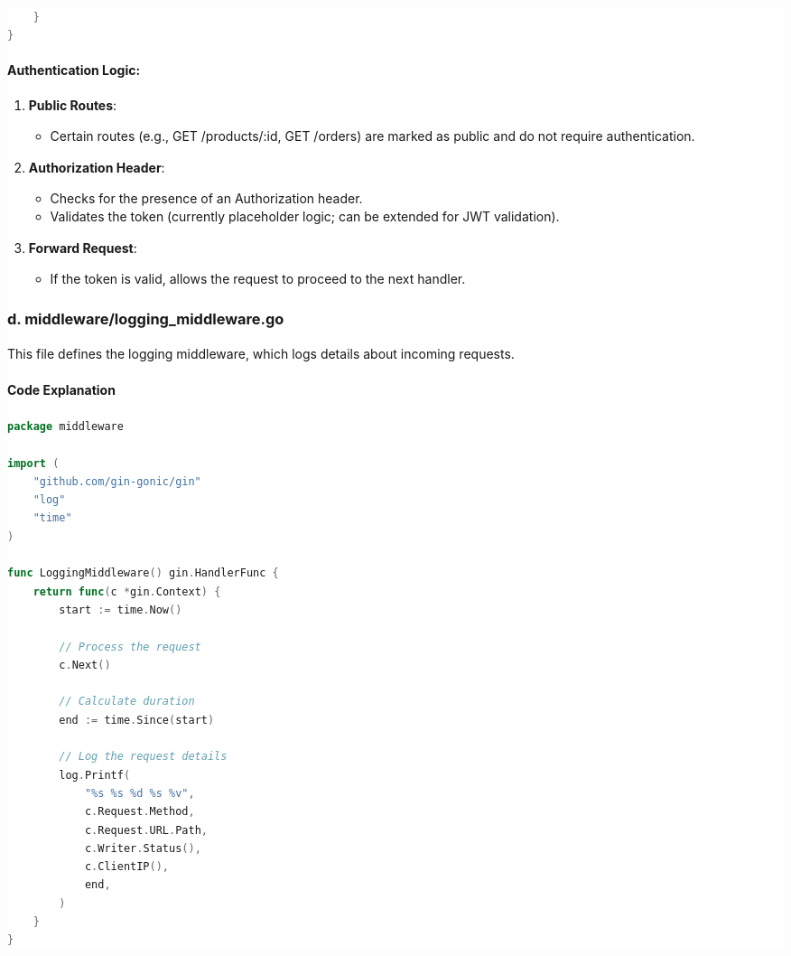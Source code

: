 ```go
    }
}
```

#### Authentication Logic:
1. **Public Routes**:
   - Certain routes (e.g., GET /products/:id, GET /orders) are marked as public and do not require authentication.

2. **Authorization Header**:
   - Checks for the presence of an Authorization header.
   - Validates the token (currently placeholder logic; can be extended for JWT validation).

3. **Forward Request**:
   - If the token is valid, allows the request to proceed to the next handler.

### d. middleware/logging_middleware.go

This file defines the logging middleware, which logs details about incoming requests.

#### Code Explanation

```go
package middleware

import (
    "github.com/gin-gonic/gin"
    "log"
    "time"
)

func LoggingMiddleware() gin.HandlerFunc {
    return func(c *gin.Context) {
        start := time.Now()

        // Process the request
        c.Next()

        // Calculate duration
        end := time.Since(start)

        // Log the request details
        log.Printf(
            "%s %s %d %s %v",
            c.Request.Method,
            c.Request.URL.Path,
            c.Writer.Status(),
            c.ClientIP(),
            end,
        )
    }
}
```
